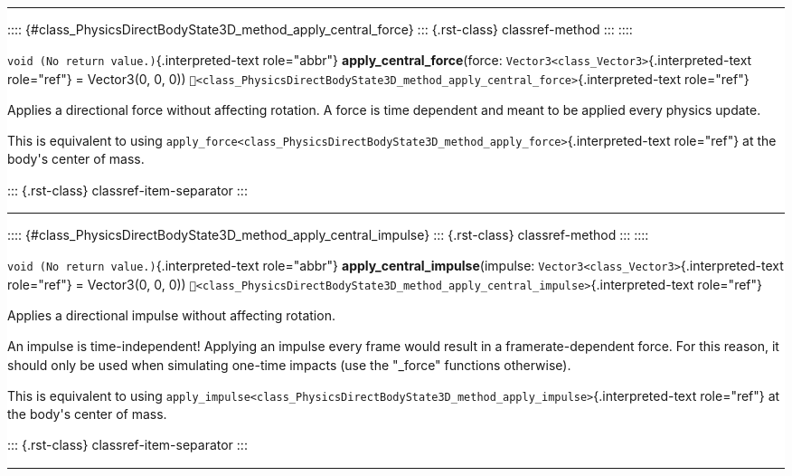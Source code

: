 ------------------------------------------------------------------------

:::: {#class_PhysicsDirectBodyState3D_method_apply_central_force}
::: {.rst-class}
classref-method
:::
::::

`void (No return value.)`{.interpreted-text role="abbr"}
**apply_central_force**(force:
`Vector3<class_Vector3>`{.interpreted-text role="ref"} = Vector3(0, 0,
0))
`🔗<class_PhysicsDirectBodyState3D_method_apply_central_force>`{.interpreted-text
role="ref"}

Applies a directional force without affecting rotation. A force is time
dependent and meant to be applied every physics update.

This is equivalent to using
`apply_force<class_PhysicsDirectBodyState3D_method_apply_force>`{.interpreted-text
role="ref"} at the body\'s center of mass.

::: {.rst-class}
classref-item-separator
:::

------------------------------------------------------------------------

:::: {#class_PhysicsDirectBodyState3D_method_apply_central_impulse}
::: {.rst-class}
classref-method
:::
::::

`void (No return value.)`{.interpreted-text role="abbr"}
**apply_central_impulse**(impulse:
`Vector3<class_Vector3>`{.interpreted-text role="ref"} = Vector3(0, 0,
0))
`🔗<class_PhysicsDirectBodyState3D_method_apply_central_impulse>`{.interpreted-text
role="ref"}

Applies a directional impulse without affecting rotation.

An impulse is time-independent! Applying an impulse every frame would
result in a framerate-dependent force. For this reason, it should only
be used when simulating one-time impacts (use the \"\_force\" functions
otherwise).

This is equivalent to using
`apply_impulse<class_PhysicsDirectBodyState3D_method_apply_impulse>`{.interpreted-text
role="ref"} at the body\'s center of mass.

::: {.rst-class}
classref-item-separator
:::

------------------------------------------------------------------------
